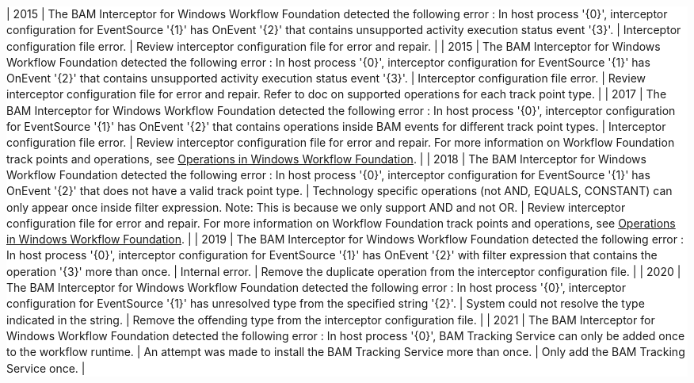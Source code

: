 |     2015     |                          The BAM Interceptor for Windows Workflow Foundation detected the following error : In host process '{0}', interceptor configuration for EventSource '{1}' has OnEvent '{2}' that contains unsupported activity execution status event '{3}'.                           |                                                                                                                      Interceptor configuration file error.                                                                                                                      |                                                                                         Review interceptor configuration file for error and repair.                                                                                         |
|     2015     |                          The BAM Interceptor for Windows Workflow Foundation detected the following error : In host process '{0}', interceptor configuration for EventSource '{1}' has OnEvent '{2}' that contains unsupported activity execution status event '{3}'.                           |                                                                                                                      Interceptor configuration file error.                                                                                                                      |                                                        Review interceptor configuration file for error and repair.  Refer to doc on supported operations for each track point type.                                                         |
|     2017     |                     The BAM Interceptor for Windows Workflow Foundation detected the following error : In host process '{0}', interceptor configuration for EventSource '{1}' has OnEvent '{2}' that contains operations inside BAM events for different track point types.                     |                                                                                                                      Interceptor configuration file error.                                                                                                                      | Review interceptor configuration file for error and repair. For more information on Workflow Foundation track points and operations, see [Operations in Windows Workflow Foundation](../core/operations-in-windows-workflow-foundation.md). |
|     2018     |                                    The BAM Interceptor for Windows Workflow Foundation detected the following error : In host process '{0}', interceptor configuration for EventSource '{1}' has OnEvent '{2}' that does not have a valid track point type.                                     |                                                        Technology specific operations (not AND, EQUALS, CONSTANT) can only appear once inside filter expression.  Note: This is because we only support AND and not OR.                                                         | Review interceptor configuration file for error and repair. For more information on Workflow Foundation track points and operations, see [Operations in Windows Workflow Foundation](../core/operations-in-windows-workflow-foundation.md). |
|     2019     |                      The BAM Interceptor for Windows Workflow Foundation detected the following error : In host process '{0}', interceptor configuration for EventSource '{1}' has OnEvent '{2}' with filter expression that contains the operation '{3}' more than once.                       |                                                                                                                                 Internal error.                                                                                                                                 |                                                                                   Remove the duplicate operation from the interceptor configuration file.                                                                                   |
|     2020     |                                         The BAM Interceptor for Windows Workflow Foundation detected the following error : In host process '{0}', interceptor configuration for EventSource '{1}' has unresolved type from the specified string '{2}'.                                          |                                                                                                           System could not resolve the type indicated in the string.                                                                                                            |                                                                                     Remove the offending type from the interceptor configuration file.                                                                                      |
|     2021     |                                                         The BAM Interceptor for Windows Workflow Foundation detected the following error : In host process '{0}', BAM Tracking Service can only be added once to the workflow runtime.                                                          |                                                                                                     An attempt was made to install the BAM Tracking Service more than once.                                                                                                     |                                                                                                   Only add the BAM Tracking Service once.                                                                                                   |